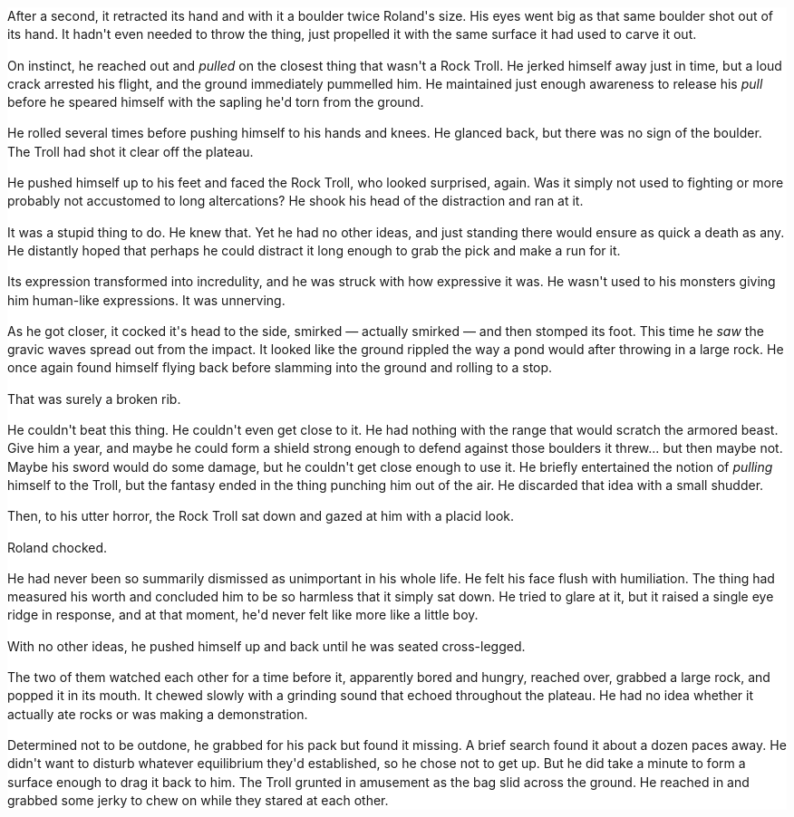 After a second, it retracted its hand and with it a boulder twice Roland's size. His eyes went big as that same boulder shot out of its hand. It hadn't even needed to throw the thing, just propelled it with the same surface it had used to carve it out.

On instinct, he reached out and _pulled_ on the closest thing that wasn't a Rock Troll. He jerked himself away just in time, but a loud crack arrested his flight, and the ground immediately pummelled him. He maintained just enough awareness to release his _pull_ before he speared himself with the sapling he'd torn from the ground.

He rolled several times before pushing himself to his hands and knees. He glanced back, but there was no sign of the boulder. The Troll had shot it clear off the plateau.

He pushed himself up to his feet and faced the Rock Troll, who looked surprised, again. Was it simply not used to fighting or more probably not accustomed to long altercations? He shook his head of the distraction and ran at it.

It was a stupid thing to do. He knew that. Yet he had no other ideas, and just standing there would ensure as quick a death as any. He distantly hoped that perhaps he could distract it long enough to grab the pick and make a run for it.

Its expression transformed into incredulity, and he was struck with how expressive it was. He wasn't used to his monsters giving him human-like expressions. It was unnerving.

As he got closer, it cocked it's head to the side, smirked — actually smirked — and then stomped its foot. This time he _saw_ the gravic waves spread out from the impact. It looked like the ground rippled the way a pond would after throwing in a large rock. He once again found himself flying back before slamming into the ground and rolling to a stop.

That was surely a broken rib.

He couldn't beat this thing. He couldn't even get close to it. He had nothing with the range that would scratch the armored beast. Give him a year, and maybe he could form a shield strong enough to defend against those boulders it threw... but then maybe not. Maybe his sword would do some damage, but he couldn't get close enough to use it. He briefly entertained the notion of _pulling_ himself to the Troll, but the fantasy ended in the thing punching him out of the air. He discarded that idea with a small shudder.

Then, to his utter horror, the Rock Troll sat down and gazed at him with a placid look.

Roland chocked.

He had never been so summarily dismissed as unimportant in his whole life. He felt his face flush with humiliation. The thing had measured his worth and concluded him to be so harmless that it simply sat down. He tried to glare at it, but it raised a single eye ridge in response, and at that moment, he'd never felt like more like a little boy.

With no other ideas, he pushed himself up and back until he was seated cross-legged.

The two of them watched each other for a time before it, apparently bored and hungry, reached over, grabbed a large rock, and popped it in its mouth. It chewed slowly with a grinding sound that echoed throughout the plateau. He had no idea whether it actually ate rocks or was making a demonstration.

Determined not to be outdone, he grabbed for his pack but found it missing. A brief search found it about a dozen paces away. He didn't want to disturb whatever equilibrium they'd established, so he chose not to get up. But he did take a minute to form a surface enough to drag it back to him. The Troll grunted in amusement as the bag slid across the ground. He reached in and grabbed some jerky to chew on while they stared at each other.
